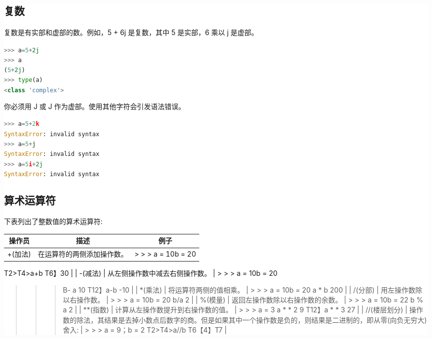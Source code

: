 
## 复数

复数是有实部和虚部的数。例如，5 + 6j 是复数，其中 5 是实部，6 乘以 j 是虚部。

```py
>>> a=5+2j
>>> a
(5+2j)
>>> type(a)
<class 'complex'> 
```

你必须用 J 或 J 作为虚部。使用其他字符会引发语法错误。

```py
>>> a=5+2k
SyntaxError: invalid syntax
>>> a=5+j
SyntaxError: invalid syntax
>>> a=5i+2j
SyntaxError: invalid syntax 
```

## 算术运算符

下表列出了整数值的算术运算符:

| 操作员 | 描述 | 例子 |
| --- | --- | --- |
| +(加法) | 在运算符的两侧添加操作数。 | > > > a = 10b = 20
T2>T4>a+b
T6】30 |
| -(减法) | 从左侧操作数中减去右侧操作数。 | > > > a = 10b = 20
>>>B- a
10
>>T12】a-b
-10 |
| *(乘法) | 将运算符两侧的值相乘。 | > > > a = 10b = 20
>>>a * b
200 |
| /(分部) | 用左操作数除以右操作数。 | > > > a = 10b = 20
>>>b/a
2 |
| %(模量) | 返回左操作数除以右操作数的余数。 | > > > a = 10b = 22
>>>b % a
2 |
| **(指数) | 计算从左操作数提升到右操作数的值。 | > > > a = 3
>>>a * * 2
9
>>T12】a * * 3
27 |
| //(楼层划分) | 操作数的除法，其结果是去掉小数点后数字的商。但是如果其中一个操作数是负的，则结果是二进制的，即从零(向负无穷大)舍入: | > > > a = 9；b = 2
T2>T4>a//b
T6【4】T7 |
